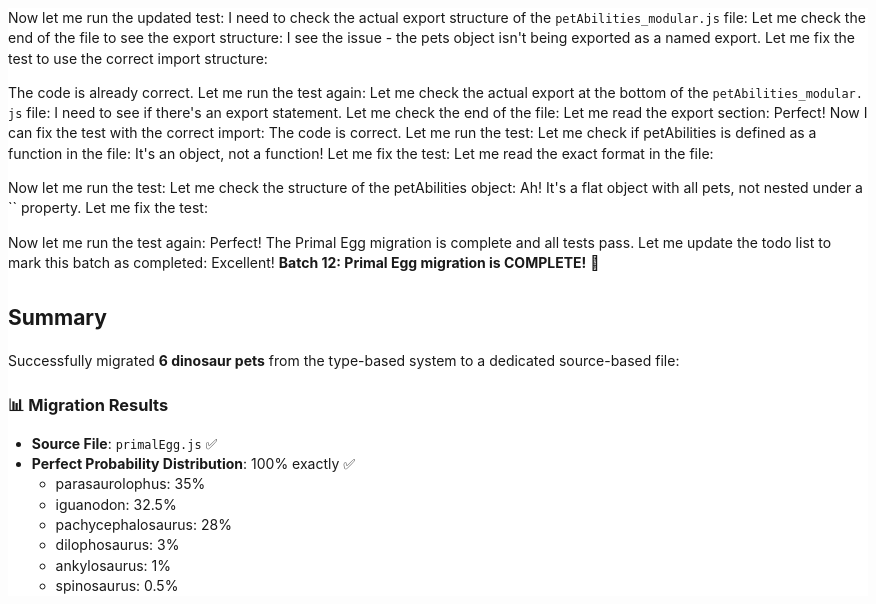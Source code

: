 ```

```

```

```

```

```

```

```
Now let me run the updated test: I need to check the actual export structure of the `petAbilities_modular.js` file: Let me check the end of the file to see the export structure: I see the issue - the pets object isn't being exported as a named export. Let me fix the test to use the correct import structure: 
```

```
The code is already correct. Let me run the test again: Let me check the actual export at the bottom of the `petAbilities_modular.js` file: I need to see if there's an export statement. Let me check the end of the file: Let me read the export section: Perfect! Now I can fix the test with the correct import: The code is correct. Let me run the test: Let me check if petAbilities is defined as a function in the file: It's an object, not a function! Let me fix the test: Let me read the exact format in the file: 
```

```

```

```
Now let me run the test: Let me check the structure of the petAbilities object: Ah! It's a flat object with all pets, not nested under a `` property. Let me fix the test: 
```

```
Now let me run the test again: Perfect! The Primal Egg migration is complete and all tests pass. Let me update the todo list to mark this batch as completed: Excellent! **Batch 12: Primal Egg migration is COMPLETE!** 🎉

## Summary

Successfully migrated **6 dinosaur pets** from the type-based system to a dedicated source-based file:

### 📊 **Migration Results**
- **Source File**: `primalEgg.js` ✅
- **Perfect Probability Distribution**: 100% exactly ✅  
  - parasaurolophus: 35%
  - iguanodon: 32.5%
  - pachycephalosaurus: 28% 
  - dilophosaurus: 3%
  - ankylosaurus: 1%
  - spinosaurus: 0.5%
